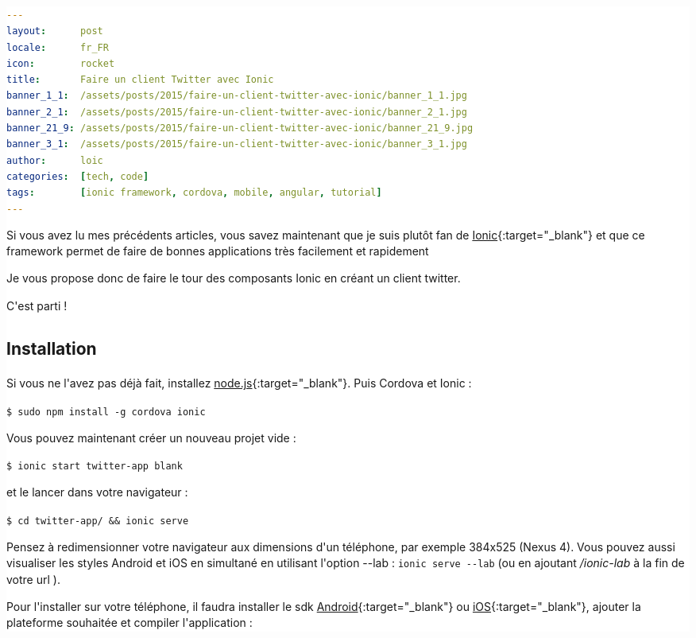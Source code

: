 ```yaml
---
layout:      post
locale:      fr_FR
icon:        rocket
title:       Faire un client Twitter avec Ionic
banner_1_1:  /assets/posts/2015/faire-un-client-twitter-avec-ionic/banner_1_1.jpg
banner_2_1:  /assets/posts/2015/faire-un-client-twitter-avec-ionic/banner_2_1.jpg
banner_21_9: /assets/posts/2015/faire-un-client-twitter-avec-ionic/banner_21_9.jpg
banner_3_1:  /assets/posts/2015/faire-un-client-twitter-avec-ionic/banner_3_1.jpg
author:      loic
categories:  [tech, code]
tags:        [ionic framework, cordova, mobile, angular, tutorial]
---
```


Si vous avez lu mes précédents articles, vous savez maintenant que je suis plutôt fan de [Ionic](https://ionicframework.com){:target="_blank"}
et que ce framework permet de faire de bonnes applications très facilement et rapidement <i class="emoji smile"></i>

Je vous propose donc de faire le tour des composants Ionic en créant un client twitter.

C'est parti !

## Installation

Si vous ne l'avez pas déjà fait, installez [node.js](https://nodejs.org){:target="_blank"}. Puis Cordova et Ionic :

```console
$ sudo npm install -g cordova ionic
```

Vous pouvez maintenant créer un nouveau projet vide :

```console
$ ionic start twitter-app blank
```

et le lancer dans votre navigateur :

```console
$ cd twitter-app/ && ionic serve
```

Pensez à redimensionner votre navigateur aux dimensions d'un téléphone, par exemple 384x525 (Nexus 4).
Vous pouvez aussi visualiser les styles Android et iOS en simultané en utilisant l'option --lab : `ionic serve --lab`
(ou en ajoutant */ionic-lab* à la fin de votre url <i class="emoji wink"></i>).

Pour l'installer sur votre téléphone, il faudra installer le sdk
[Android](https://cordova.apache.org/docs/en/3.3.0/guide/platforms/android/index.html#Android%20Platform%20Guide){:target="_blank"}
ou [iOS](https://cordova.apache.org/docs/en/3.3.0/guide/platforms/ios/index.html#iOS%20Platform%20Guide){:target="_blank"},
ajouter la plateforme souhaitée et compiler l'application :
